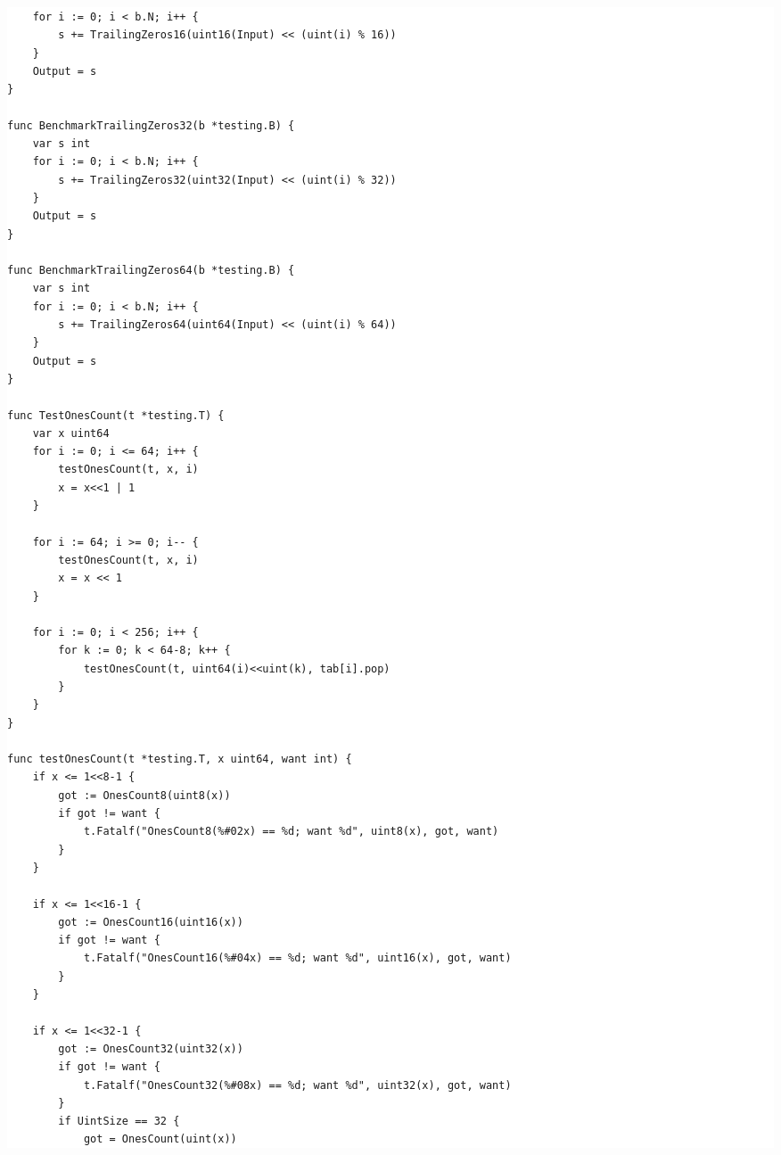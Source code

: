 ```
	for i := 0; i < b.N; i++ {
		s += TrailingZeros16(uint16(Input) << (uint(i) % 16))
	}
	Output = s
}

func BenchmarkTrailingZeros32(b *testing.B) {
	var s int
	for i := 0; i < b.N; i++ {
		s += TrailingZeros32(uint32(Input) << (uint(i) % 32))
	}
	Output = s
}

func BenchmarkTrailingZeros64(b *testing.B) {
	var s int
	for i := 0; i < b.N; i++ {
		s += TrailingZeros64(uint64(Input) << (uint(i) % 64))
	}
	Output = s
}

func TestOnesCount(t *testing.T) {
	var x uint64
	for i := 0; i <= 64; i++ {
		testOnesCount(t, x, i)
		x = x<<1 | 1
	}

	for i := 64; i >= 0; i-- {
		testOnesCount(t, x, i)
		x = x << 1
	}

	for i := 0; i < 256; i++ {
		for k := 0; k < 64-8; k++ {
			testOnesCount(t, uint64(i)<<uint(k), tab[i].pop)
		}
	}
}

func testOnesCount(t *testing.T, x uint64, want int) {
	if x <= 1<<8-1 {
		got := OnesCount8(uint8(x))
		if got != want {
			t.Fatalf("OnesCount8(%#02x) == %d; want %d", uint8(x), got, want)
		}
	}

	if x <= 1<<16-1 {
		got := OnesCount16(uint16(x))
		if got != want {
			t.Fatalf("OnesCount16(%#04x) == %d; want %d", uint16(x), got, want)
		}
	}

	if x <= 1<<32-1 {
		got := OnesCount32(uint32(x))
		if got != want {
			t.Fatalf("OnesCount32(%#08x) == %d; want %d", uint32(x), got, want)
		}
		if UintSize == 32 {
			got = OnesCount(uint(x))
```
